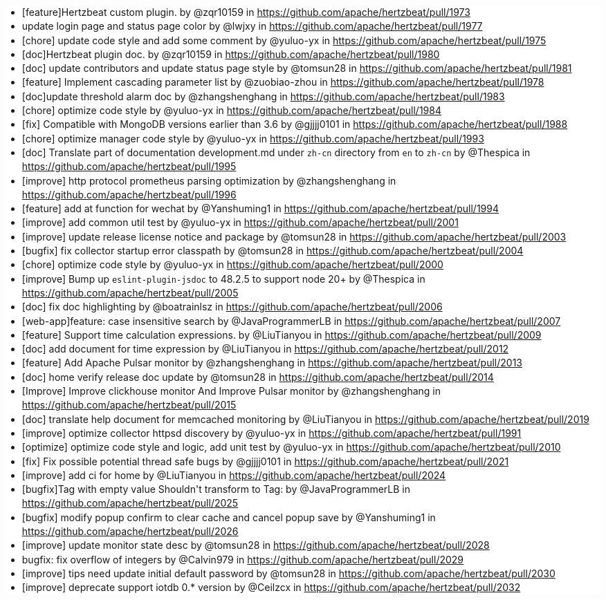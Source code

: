 - [feature]Hertzbeat custom plugin. by @zqr10159 in <https://github.com/apache/hertzbeat/pull/1973>
- update login page and status page color by @lwjxy in <https://github.com/apache/hertzbeat/pull/1977>
- [chore] update code style and add some comment by @yuluo-yx in <https://github.com/apache/hertzbeat/pull/1975>
- [doc]Hertzbeat plugin doc. by @zqr10159 in <https://github.com/apache/hertzbeat/pull/1980>
- [doc] update contributors and update status page style by @tomsun28 in <https://github.com/apache/hertzbeat/pull/1981>
- [feature] Implement cascading parameter list by @zuobiao-zhou in <https://github.com/apache/hertzbeat/pull/1978>
- [doc]update threshold alarm doc by @zhangshenghang in <https://github.com/apache/hertzbeat/pull/1983>
- [chore] optimize code style by @yuluo-yx in <https://github.com/apache/hertzbeat/pull/1984>
- [fix] Compatible with MongoDB versions earlier than 3.6 by @gjjjj0101 in <https://github.com/apache/hertzbeat/pull/1988>
- [chore] optimize manager code style by @yuluo-yx in <https://github.com/apache/hertzbeat/pull/1993>
- [doc] Translate part of documentation development.md under `zh-cn` directory from `en` to `zh-cn` by @Thespica in <https://github.com/apache/hertzbeat/pull/1995>
- [improve] http protocol prometheus parsing optimization by @zhangshenghang in <https://github.com/apache/hertzbeat/pull/1996>
- [feature] add at function for wechat by @Yanshuming1 in <https://github.com/apache/hertzbeat/pull/1994>
- [improve] add common util test by @yuluo-yx in <https://github.com/apache/hertzbeat/pull/2001>
- [improve] update release license notice and package by @tomsun28 in <https://github.com/apache/hertzbeat/pull/2003>
- [bugfix] fix collector startup error classpath by @tomsun28 in <https://github.com/apache/hertzbeat/pull/2004>
- [chore] optimize code style by @yuluo-yx in <https://github.com/apache/hertzbeat/pull/2000>
- [improve] Bump up `eslint-plugin-jsdoc` to 48.2.5 to support node 20+ by @Thespica in <https://github.com/apache/hertzbeat/pull/2005>
- [doc] fix doc highlighting by @boatrainlsz in <https://github.com/apache/hertzbeat/pull/2006>
- [web-app]feature: case insensitive search by @JavaProgrammerLB in <https://github.com/apache/hertzbeat/pull/2007>
- [feature] Support time calculation expressions. by @LiuTianyou in <https://github.com/apache/hertzbeat/pull/2009>
- [doc] add document for time expression by @LiuTianyou in <https://github.com/apache/hertzbeat/pull/2012>
- [feature] Add Apache Pulsar monitor by @zhangshenghang in <https://github.com/apache/hertzbeat/pull/2013>
- [doc] home verify release doc update by @tomsun28 in <https://github.com/apache/hertzbeat/pull/2014>
- [Improve] Improve clickhouse monitor And Improve Pulsar monitor by @zhangshenghang in <https://github.com/apache/hertzbeat/pull/2015>
- [doc] translate help document for memcached monitoring by @LiuTianyou in <https://github.com/apache/hertzbeat/pull/2019>
- [improve] optimize collector httpsd discovery by @yuluo-yx in <https://github.com/apache/hertzbeat/pull/1991>
- [optimize] optimize code style and logic, add unit test by @yuluo-yx in <https://github.com/apache/hertzbeat/pull/2010>
- [fix] Fix possible potential thread safe bugs by @gjjjj0101 in <https://github.com/apache/hertzbeat/pull/2021>
- [improve] add ci for home by @LiuTianyou in <https://github.com/apache/hertzbeat/pull/2024>
- [bugfix]Tag with empty value Shouldn't transform to Tag: by @JavaProgrammerLB in <https://github.com/apache/hertzbeat/pull/2025>
- [bugfix] modify popup confirm to clear cache and cancel popup save by @Yanshuming1 in <https://github.com/apache/hertzbeat/pull/2026>
- [improve] update monitor state desc by @tomsun28 in <https://github.com/apache/hertzbeat/pull/2028>
- bugfix: fix overflow of integers by @Calvin979 in <https://github.com/apache/hertzbeat/pull/2029>
- [improve] tips need update initial default password by @tomsun28 in <https://github.com/apache/hertzbeat/pull/2030>
- [improve] deprecate support iotdb 0.* version by @Ceilzcx in <https://github.com/apache/hertzbeat/pull/2032>